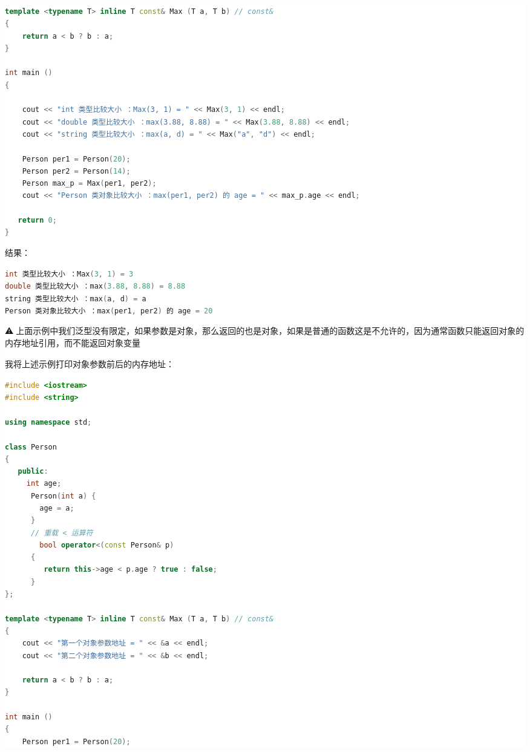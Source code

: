 ```cpp
template <typename T> inline T const& Max (T a, T b) // const& 
{ 
    return a < b ? b : a; 
} 

int main ()
{
	
    cout << "int 类型比较大小 ：Max(3, 1) = " << Max(3, 1) << endl; 
    cout << "double 类型比较大小 ：max(3.88, 8.88) = " << Max(3.88, 8.88) << endl; 
    cout << "string 类型比较大小 ：max(a, d) = " << Max("a", "d") << endl; 

    Person per1 = Person(20);
    Person per2 = Person(14);
    Person max_p = Max(per1, per2);
    cout << "Person 类对象比较大小 ：max(per1, per2) 的 age = " << max_p.age << endl; 

   return 0;
}
```

结果：

```cpp
int 类型比较大小 ：Max(3, 1) = 3
double 类型比较大小 ：max(3.88, 8.88) = 8.88
string 类型比较大小 ：max(a, d) = a
Person 类对象比较大小 ：max(per1, per2) 的 age = 20
```



⚠️ 上面示例中我们泛型没有限定，如果参数是对象，那么返回的也是对象，如果是普通的函数这是不允许的，因为通常函数只能返回对象的内存地址引用，而不能返回对象变量

我将上述示例打印对象参数前后的内存地址：

```cpp
#include <iostream>
#include <string>

using namespace std;

class Person
{
   public:
     int age;
      Person(int a) { 
        age = a;
      }
      // 重载 < 运算符
	    bool operator<(const Person& p)
      {
         return this->age < p.age ? true : false; 
      }
};

template <typename T> inline T const& Max (T a, T b) // const& 
{ 
	cout << "第一个对象参数地址 = " << &a << endl; 
	cout << "第二个对象参数地址 = " << &b << endl; 
	
    return a < b ? b : a; 
} 

int main ()
{
    Person per1 = Person(20);
```